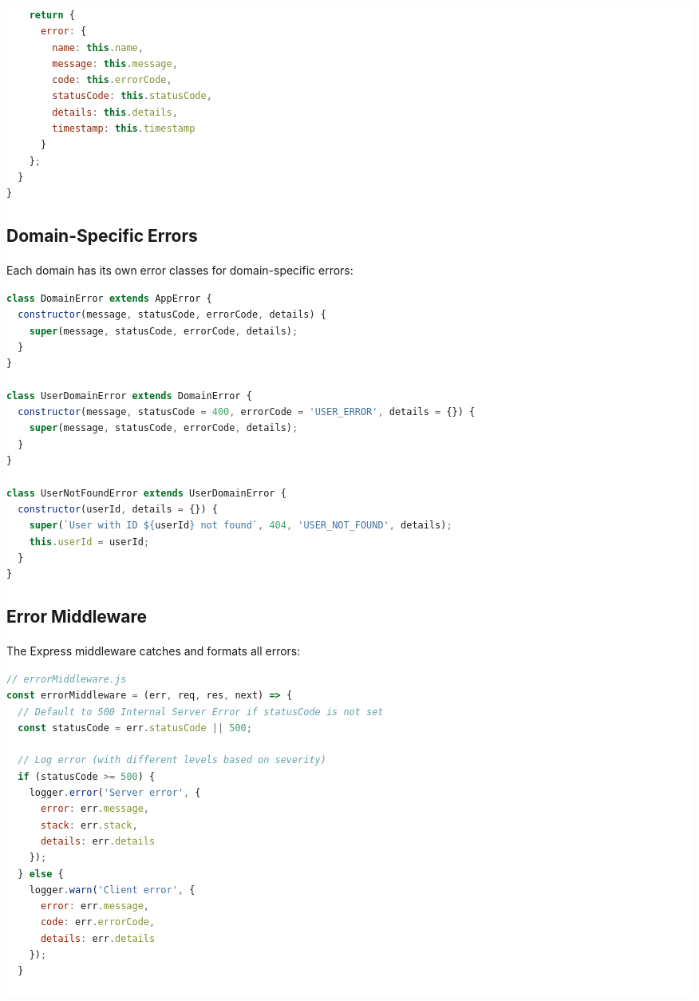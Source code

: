 ```javascript
    return {
      error: {
        name: this.name,
        message: this.message,
        code: this.errorCode,
        statusCode: this.statusCode,
        details: this.details,
        timestamp: this.timestamp
      }
    };
  }
}
```

## Domain-Specific Errors

Each domain has its own error classes for domain-specific errors:

```javascript
class DomainError extends AppError {
  constructor(message, statusCode, errorCode, details) {
    super(message, statusCode, errorCode, details);
  }
}

class UserDomainError extends DomainError {
  constructor(message, statusCode = 400, errorCode = 'USER_ERROR', details = {}) {
    super(message, statusCode, errorCode, details);
  }
}

class UserNotFoundError extends UserDomainError {
  constructor(userId, details = {}) {
    super(`User with ID ${userId} not found`, 404, 'USER_NOT_FOUND', details);
    this.userId = userId;
  }
}
```

## Error Middleware

The Express middleware catches and formats all errors:

```javascript
// errorMiddleware.js
const errorMiddleware = (err, req, res, next) => {
  // Default to 500 Internal Server Error if statusCode is not set
  const statusCode = err.statusCode || 500;
  
  // Log error (with different levels based on severity)
  if (statusCode >= 500) {
    logger.error('Server error', { 
      error: err.message, 
      stack: err.stack,
      details: err.details
    });
  } else {
    logger.warn('Client error', { 
      error: err.message, 
      code: err.errorCode,
      details: err.details
    });
  }
  
```